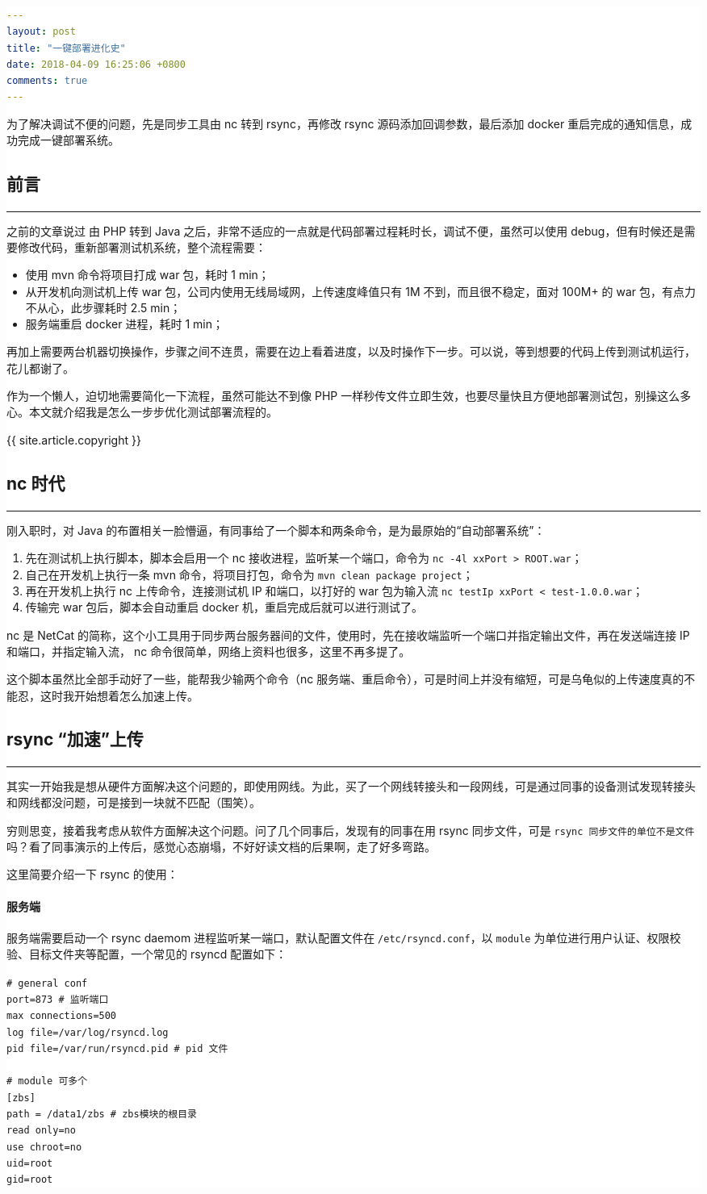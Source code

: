 ```yaml
---
layout: post
title: "一键部署进化史"
date: 2018-04-09 16:25:06 +0800
comments: true
---
```


为了解决调试不便的问题，先是同步工具由 nc 转到 rsync，再修改 rsync 源码添加回调参数，最后添加 docker 重启完成的通知信息，成功完成一键部署系统。

## 前言
----
之前的文章说过 由 PHP 转到 Java 之后，非常不适应的一点就是代码部署过程耗时长，调试不便，虽然可以使用 debug，但有时候还是需要修改代码，重新部署测试机系统，整个流程需要：

- 使用 mvn 命令将项目打成 war 包，耗时 1 min；
- 从开发机向测试机上传 war 包，公司内使用无线局域网，上传速度峰值只有 1M 不到，而且很不稳定，面对 100M+ 的 war 包，有点力不从心，此步骤耗时 2.5 min；
- 服务端重启 docker 进程，耗时 1 min；

再加上需要两台机器切换操作，步骤之间不连贯，需要在边上看着进度，以及时操作下一步。可以说，等到想要的代码上传到测试机运行，花儿都谢了。

作为一个懒人，迫切地需要简化一下流程，虽然可能达不到像 PHP 一样秒传文件立即生效，也要尽量快且方便地部署测试包，别操这么多心。本文就介绍我是怎么一步步优化测试部署流程的。

{{ site.article.copyright }}

## nc 时代
----
刚入职时，对 Java 的布置相关一脸懵逼，有同事给了一个脚本和两条命令，是为最原始的“自动部署系统”：

1. 先在测试机上执行脚本，脚本会启用一个 nc 接收进程，监听某一个端口，命令为 `nc -4l xxPort > ROOT.war`；
2. 自己在开发机上执行一条 mvn 命令，将项目打包，命令为 `mvn clean package project`；
3. 再在开发机上执行 nc 上传命令，连接测试机 IP 和端口，以打好的 war 包为输入流 `nc testIp xxPort < test-1.0.0.war`；
4. 传输完 war 包后，脚本会自动重启 docker 机，重启完成后就可以进行测试了。

nc 是 NetCat 的简称，这个小工具用于同步两台服务器间的文件，使用时，先在接收端监听一个端口并指定输出文件，再在发送端连接 IP 和端口，并指定输入流， nc 命令很简单，网络上资料也很多，这里不再多提了。

这个脚本虽然比全部手动好了一些，能帮我少输两个命令（nc 服务端、重启命令），可是时间上并没有缩短，可是乌龟似的上传速度真的不能忍，这时我开始想着怎么加速上传。

## rsync “加速”上传
----
其实一开始我是想从硬件方面解决这个问题的，即使用网线。为此，买了一个网线转接头和一段网线，可是通过同事的设备测试发现转接头和网线都没问题，可是接到一块就不匹配（围笑）。

穷则思变，接着我考虑从软件方面解决这个问题。问了几个同事后，发现有的同事在用 rsync 同步文件，可是 `rsync 同步文件的单位不是文件` 吗？看了同事演示的上传后，感觉心态崩塌，不好好读文档的后果啊，走了好多弯路。

这里简要介绍一下 rsync 的使用：

#### 服务端
服务端需要启动一个 rsync daemom 进程监听某一端口，默认配置文件在 `/etc/rsyncd.conf`，以 `module` 为单位进行用户认证、权限校验、目标文件夹等配置，一个常见的 rsyncd 配置如下：

```shell
# general conf
port=873 # 监听端口
max connections=500
log file=/var/log/rsyncd.log
pid file=/var/run/rsyncd.pid # pid 文件

# module 可多个
[zbs]
path = /data1/zbs # zbs模块的根目录
read only=no
use chroot=no
uid=root
gid=root
```